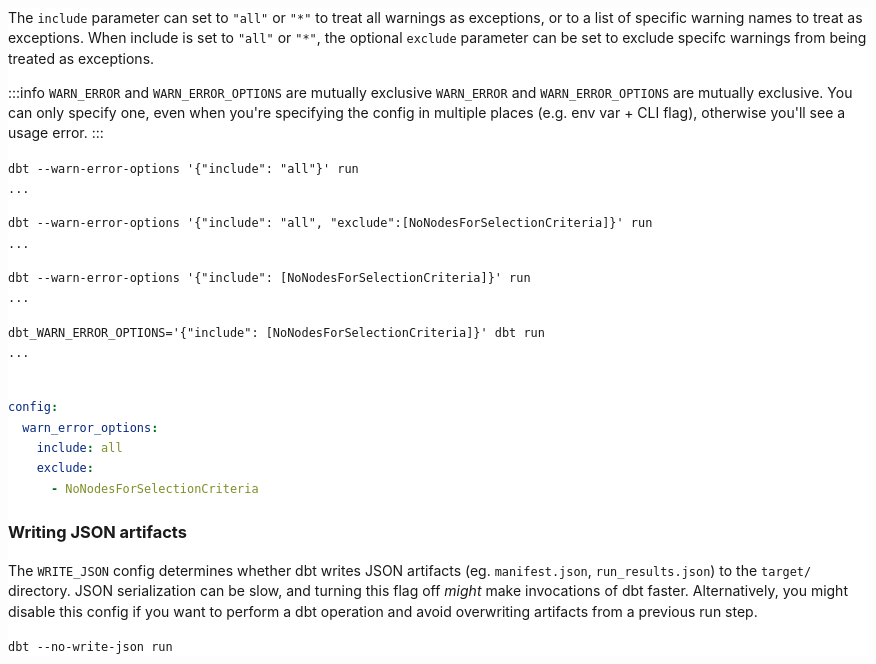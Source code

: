 The `include` parameter can set to `"all"` or `"*"` to treat all warnings as exceptions, or to a list of specific warning names to treat as exceptions. When include is set to `"all"` or `"*"`, the optional `exclude` parameter can be set to exclude specifc warnings from being treated as exceptions.

:::info `WARN_ERROR` and `WARN_ERROR_OPTIONS` are mutually exclusive
`WARN_ERROR` and `WARN_ERROR_OPTIONS` are mutually exclusive. You can only specify one, even when you're specifying the config in multiple places (e.g. env var + CLI flag), otherwise you'll see a usage error.
:::

```text
dbt --warn-error-options '{"include": "all"}' run
...
```

```text
dbt --warn-error-options '{"include": "all", "exclude":[NoNodesForSelectionCriteria]}' run
...
```


```text
dbt --warn-error-options '{"include": [NoNodesForSelectionCriteria]}' run
...
```

```text
dbt_WARN_ERROR_OPTIONS='{"include": [NoNodesForSelectionCriteria]}' dbt run
...
```

<File name='profiles.yml'>

```yaml

config:
  warn_error_options:
    include: all
    exclude: 
      - NoNodesForSelectionCriteria

```
</File>

</VersionBlock>

### Writing JSON artifacts

The `WRITE_JSON` config determines whether dbt writes JSON artifacts (eg. `manifest.json`, `run_results.json`) to the `target/` directory. JSON serialization can be slow, and turning this flag off _might_ make invocations of dbt faster. Alternatively, you might disable this config if you want to perform a dbt operation and avoid overwriting artifacts from a previous run step.

<File name='Usage'>

```text
dbt --no-write-json run
```

</File>
